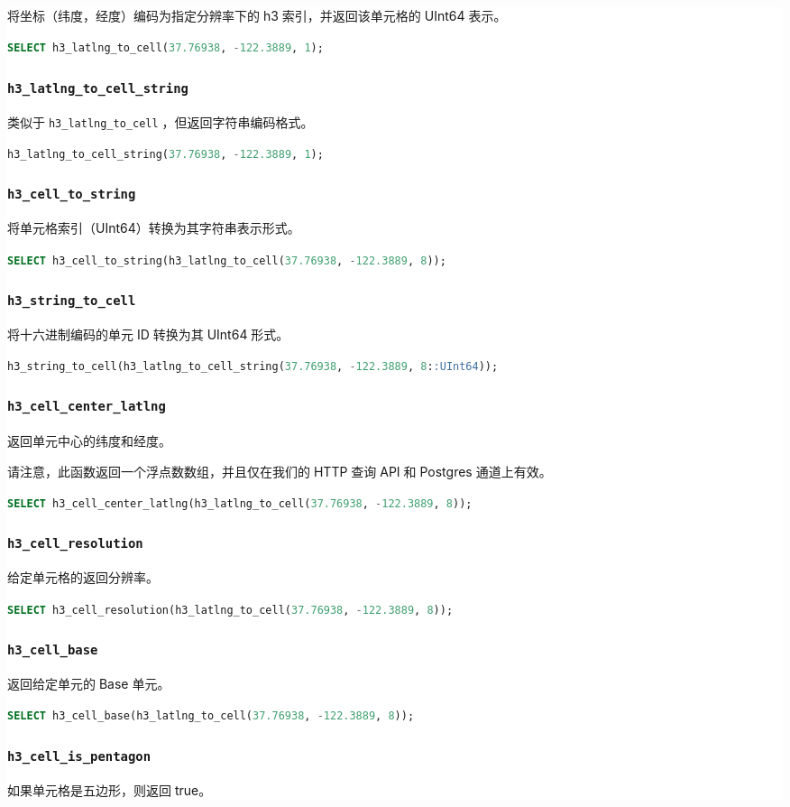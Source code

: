 将坐标（纬度，经度）编码为指定分辨率下的 h3 索引，并返回该单元格的 UInt64 表示。

```sql
SELECT h3_latlng_to_cell(37.76938, -122.3889, 1);
```

### `h3_latlng_to_cell_string`

类似于 `h3_latlng_to_cell` ，但返回字符串编码格式。

```sql
h3_latlng_to_cell_string(37.76938, -122.3889, 1);
```

### `h3_cell_to_string`

将单元格索引（UInt64）转换为其字符串表示形式。

```sql
SELECT h3_cell_to_string(h3_latlng_to_cell(37.76938, -122.3889, 8));
```

### `h3_string_to_cell`

将十六进制编码的单元 ID 转换为其 UInt64 形式。

```sql
h3_string_to_cell(h3_latlng_to_cell_string(37.76938, -122.3889, 8::UInt64));
```

### `h3_cell_center_latlng`

返回单元中心的纬度和经度。

请注意，此函数返回一个浮点数数组，并且仅在我们的 HTTP 查询 API 和 Postgres 通道上有效。

```sql
SELECT h3_cell_center_latlng(h3_latlng_to_cell(37.76938, -122.3889, 8));
```

### `h3_cell_resolution`

给定单元格的返回分辨率。

```sql
SELECT h3_cell_resolution(h3_latlng_to_cell(37.76938, -122.3889, 8));
```

### `h3_cell_base`

返回给定单元的 Base 单元。

```sql
SELECT h3_cell_base(h3_latlng_to_cell(37.76938, -122.3889, 8));
```

### `h3_cell_is_pentagon`

如果单元格是五边形，则返回 true。
